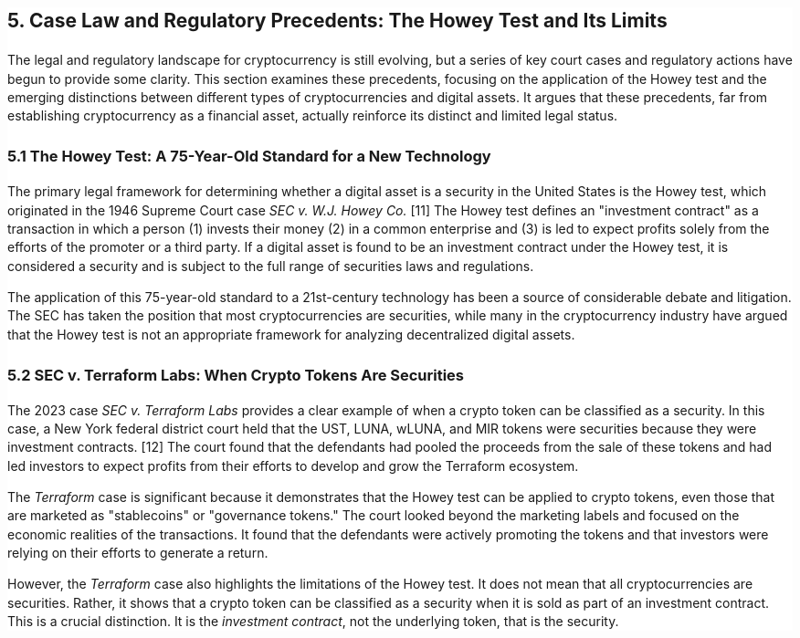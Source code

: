 ## 5. Case Law and Regulatory Precedents: The Howey Test and Its Limits

The legal and regulatory landscape for cryptocurrency is still evolving,
but a series of key court cases and regulatory actions have begun to
provide some clarity. This section examines these precedents, focusing
on the application of the Howey test and the emerging distinctions
between different types of cryptocurrencies and digital assets. It
argues that these precedents, far from establishing cryptocurrency as a
financial asset, actually reinforce its distinct and limited legal
status.

### 5.1 The Howey Test: A 75-Year-Old Standard for a New Technology

The primary legal framework for determining whether a digital asset is a
security in the United States is the Howey test, which originated in the
1946 Supreme Court case *SEC v. W.J. Howey Co.* \[11\] The Howey test
defines an \"investment contract\" as a transaction in which a person
(1) invests their money (2) in a common enterprise and (3) is led to
expect profits solely from the efforts of the promoter or a third party.
If a digital asset is found to be an investment contract under the Howey
test, it is considered a security and is subject to the full range of
securities laws and regulations.

The application of this 75-year-old standard to a 21st-century
technology has been a source of considerable debate and litigation. The
SEC has taken the position that most cryptocurrencies are securities,
while many in the cryptocurrency industry have argued that the Howey
test is not an appropriate framework for analyzing decentralized digital
assets.

### 5.2 SEC v. Terraform Labs: When Crypto Tokens Are Securities

The 2023 case *SEC v. Terraform Labs* provides a clear example of when a
crypto token can be classified as a security. In this case, a New York
federal district court held that the UST, LUNA, wLUNA, and MIR tokens
were securities because they were investment contracts. \[12\] The court
found that the defendants had pooled the proceeds from the sale of these
tokens and had led investors to expect profits from their efforts to
develop and grow the Terraform ecosystem.

The *Terraform* case is significant because it demonstrates that the
Howey test can be applied to crypto tokens, even those that are marketed
as \"stablecoins\" or \"governance tokens.\" The court looked beyond the
marketing labels and focused on the economic realities of the
transactions. It found that the defendants were actively promoting the
tokens and that investors were relying on their efforts to generate a
return.

However, the *Terraform* case also highlights the limitations of the
Howey test. It does not mean that all cryptocurrencies are securities.
Rather, it shows that a crypto token can be classified as a security
when it is sold as part of an investment contract. This is a crucial
distinction. It is the *investment contract*, not the underlying token,
that is the security.
